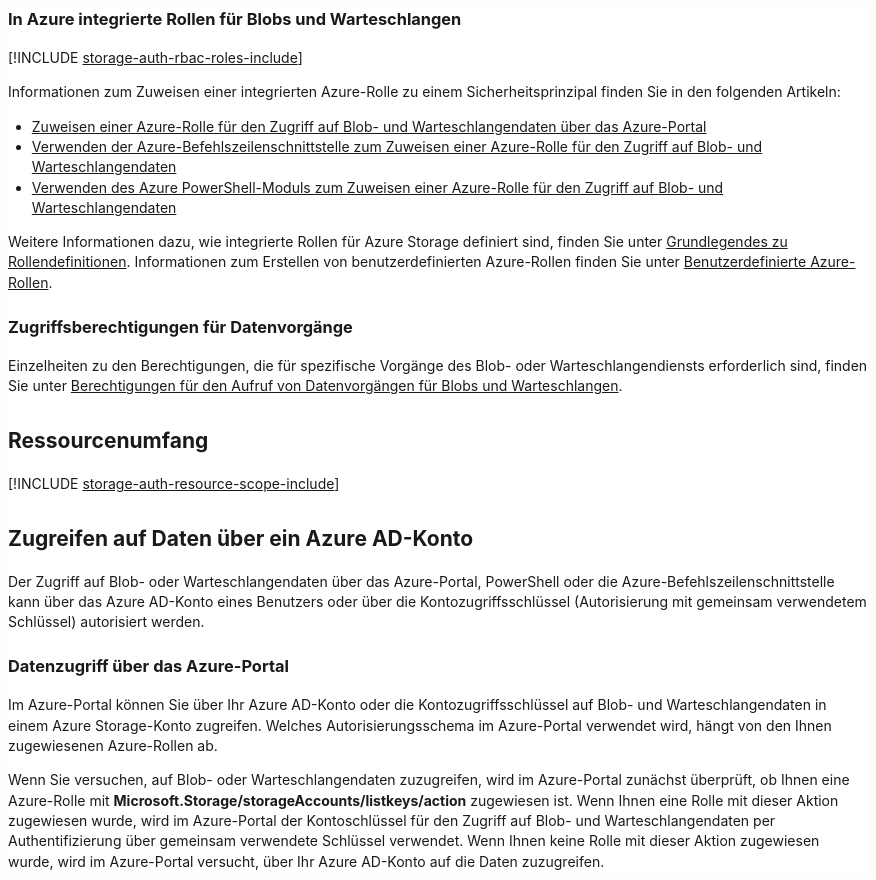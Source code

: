 ### <a name="azure-built-in-roles-for-blobs-and-queues"></a>In Azure integrierte Rollen für Blobs und Warteschlangen

[!INCLUDE [storage-auth-rbac-roles-include](../../../includes/storage-auth-rbac-roles-include.md)]

Informationen zum Zuweisen einer integrierten Azure-Rolle zu einem Sicherheitsprinzipal finden Sie in den folgenden Artikeln:

- [Zuweisen einer Azure-Rolle für den Zugriff auf Blob- und Warteschlangendaten über das Azure-Portal](storage-auth-aad-rbac-portal.md)
- [Verwenden der Azure-Befehlszeilenschnittstelle zum Zuweisen einer Azure-Rolle für den Zugriff auf Blob- und Warteschlangendaten](storage-auth-aad-rbac-cli.md)
- [Verwenden des Azure PowerShell-Moduls zum Zuweisen einer Azure-Rolle für den Zugriff auf Blob- und Warteschlangendaten](storage-auth-aad-rbac-powershell.md)

Weitere Informationen dazu, wie integrierte Rollen für Azure Storage definiert sind, finden Sie unter [Grundlegendes zu Rollendefinitionen](../../role-based-access-control/role-definitions.md#management-and-data-operations). Informationen zum Erstellen von benutzerdefinierten Azure-Rollen finden Sie unter [Benutzerdefinierte Azure-Rollen](../../role-based-access-control/custom-roles.md).

### <a name="access-permissions-for-data-operations"></a>Zugriffsberechtigungen für Datenvorgänge

Einzelheiten zu den Berechtigungen, die für spezifische Vorgänge des Blob- oder Warteschlangendiensts erforderlich sind, finden Sie unter [Berechtigungen für den Aufruf von Datenvorgängen für Blobs und Warteschlangen](/rest/api/storageservices/authorize-with-azure-active-directory#permissions-for-calling-blob-and-queue-data-operations).

## <a name="resource-scope"></a>Ressourcenumfang

[!INCLUDE [storage-auth-resource-scope-include](../../../includes/storage-auth-resource-scope-include.md)]

## <a name="access-data-with-an-azure-ad-account"></a>Zugreifen auf Daten über ein Azure AD-Konto

Der Zugriff auf Blob- oder Warteschlangendaten über das Azure-Portal, PowerShell oder die Azure-Befehlszeilenschnittstelle kann über das Azure AD-Konto eines Benutzers oder über die Kontozugriffsschlüssel (Autorisierung mit gemeinsam verwendetem Schlüssel) autorisiert werden.

### <a name="data-access-from-the-azure-portal"></a>Datenzugriff über das Azure-Portal

Im Azure-Portal können Sie über Ihr Azure AD-Konto oder die Kontozugriffsschlüssel auf Blob- und Warteschlangendaten in einem Azure Storage-Konto zugreifen. Welches Autorisierungsschema im Azure-Portal verwendet wird, hängt von den Ihnen zugewiesenen Azure-Rollen ab.

Wenn Sie versuchen, auf Blob- oder Warteschlangendaten zuzugreifen, wird im Azure-Portal zunächst überprüft, ob Ihnen eine Azure-Rolle mit **Microsoft.Storage/storageAccounts/listkeys/action** zugewiesen ist. Wenn Ihnen eine Rolle mit dieser Aktion zugewiesen wurde, wird im Azure-Portal der Kontoschlüssel für den Zugriff auf Blob- und Warteschlangendaten per Authentifizierung über gemeinsam verwendete Schlüssel verwendet. Wenn Ihnen keine Rolle mit dieser Aktion zugewiesen wurde, wird im Azure-Portal versucht, über Ihr Azure AD-Konto auf die Daten zuzugreifen.
